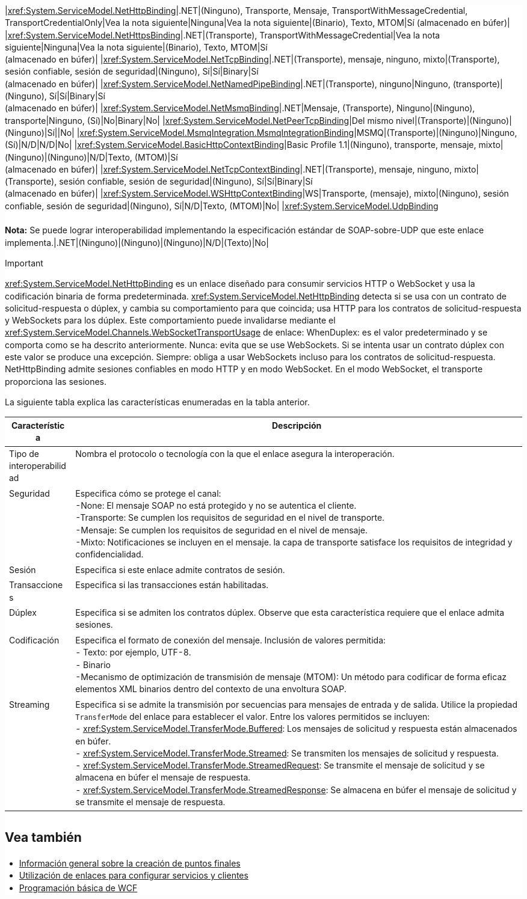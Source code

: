 |<xref:System.ServiceModel.NetHttpBinding>|.NET|(Ninguno), Transporte, Mensaje, TransportWithMessageCredential, TransportCredentialOnly|Vea la nota siguiente|Ninguna|Vea la nota siguiente|(Binario), Texto, MTOM|Sí (almacenado en búfer)|
|<xref:System.ServiceModel.NetHttpsBinding>|.NET|(Transporte), TransportWithMessageCredential|Vea la nota siguiente|Ninguna|Vea la nota siguiente|(Binario), Texto, MTOM|Sí<br />(almacenado en búfer)|
|<xref:System.ServiceModel.NetTcpBinding>|.NET|(Transporte), mensaje, ninguno, mixto|(Transporte), sesión confiable, sesión de seguridad|(Ninguno), Sí|Sí|Binary|Sí<br />(almacenado en búfer)|
|<xref:System.ServiceModel.NetNamedPipeBinding>|.NET|(Transporte), ninguno|Ninguno, (transporte)|(Ninguno), Sí|Sí|Binary|Sí<br />(almacenado en búfer)|
|<xref:System.ServiceModel.NetMsmqBinding>|.NET|Mensaje, (Transporte), Ninguno|(Ninguno), transporte|Ninguno, (Sí)|No|Binary|No|
|<xref:System.ServiceModel.NetPeerTcpBinding>|Del mismo nivel|(Transporte)|(Ninguno)|(Ninguno)|Sí||No|
|<xref:System.ServiceModel.MsmqIntegration.MsmqIntegrationBinding>|MSMQ|(Transporte)|(Ninguno)|Ninguno, (Sí)|N/D|N/D|No|
|<xref:System.ServiceModel.BasicHttpContextBinding>|Basic Profile 1.1|(Ninguno), transporte, mensaje, mixto|(Ninguno)|(Ninguno)|N/D|Texto, (MTOM)|Sí<br />(almacenado en búfer)|
|<xref:System.ServiceModel.NetTcpContextBinding>|.NET|(Transporte), mensaje, ninguno, mixto|(Transporte), sesión confiable, sesión de seguridad|(Ninguno), Sí|Sí|Binary|Sí<br />(almacenado en búfer)|
|<xref:System.ServiceModel.WSHttpContextBinding>|WS|Transporte, (mensaje), mixto|(Ninguno), sesión confiable, sesión de seguridad|(Ninguno), Sí|N/D|Texto, (MTOM)|No|
|<xref:System.ServiceModel.UdpBinding> <br /><br /> **Nota:**  Se puede lograr interoperabilidad implementando la especificación estándar de SOAP-sobre-UDP que este enlace implementa.|.NET|(Ninguno)|(Ninguno)|(Ninguno)|N/D|(Texto)|No|

> [!IMPORTANT]
> <xref:System.ServiceModel.NetHttpBinding> es un enlace diseñado para consumir servicios HTTP o WebSocket y usa la codificación binaria de forma predeterminada. <xref:System.ServiceModel.NetHttpBinding> detecta si se usa con un contrato de solicitud-respuesta o dúplex, y cambia su comportamiento para que coincida; usa HTTP para los contratos de solicitud-respuesta y WebSockets para los dúplex. Este comportamiento puede invalidarse mediante el <xref:System.ServiceModel.Channels.WebSocketTransportUsage> de enlace: WhenDuplex: es el valor predeterminado y se comporta como se ha descrito anteriormente. Nunca: evita que se use WebSockets. Si se intenta usar un contrato dúplex con este valor se produce una excepción. Siempre: obliga a usar WebSockets incluso para los contratos de solicitud-respuesta. NetHttpBinding admite sesiones confiables en modo HTTP y en modo WebSocket. En el modo WebSocket, el transporte proporciona las sesiones.

 La siguiente tabla explica las características enumeradas en la tabla anterior.

|Característica|Descripción|
|-------------|-----------------|
|Tipo de interoperabilidad|Nombra el protocolo o tecnología con la que el enlace asegura la interoperación.|
|Seguridad|Especifica cómo se protege el canal:<br />-None: El mensaje SOAP no está protegido y no se autentica el cliente.<br />-Transporte: Se cumplen los requisitos de seguridad en el nivel de transporte.<br />-Mensaje: Se cumplen los requisitos de seguridad en el nivel de mensaje.<br />-Mixto: Notificaciones se incluyen en el mensaje. la capa de transporte satisface los requisitos de integridad y confidencialidad.|
|Sesión|Especifica si este enlace admite contratos de sesión.|
|Transacciones|Especifica si las transacciones están habilitadas.|
|Dúplex|Especifica si se admiten los contratos dúplex. Observe que esta característica requiere que el enlace admita sesiones.|
|Codificación|Especifica el formato de conexión del mensaje. Inclusión de valores permitida:<br />- Texto: por ejemplo, UTF-8.<br />- Binario<br />-Mecanismo de optimización de transmisión de mensaje (MTOM): Un método para codificar de forma eficaz elementos XML binarios dentro del contexto de una envoltura SOAP.|
|Streaming|Especifica si se admite la transmisión por secuencias para mensajes de entrada y de salida. Utilice la propiedad `TransferMode` del enlace para establecer el valor. Entre los valores permitidos se incluyen:<br />- <xref:System.ServiceModel.TransferMode.Buffered>: Los mensajes de solicitud y respuesta están almacenados en búfer.<br />- <xref:System.ServiceModel.TransferMode.Streamed>: Se transmiten los mensajes de solicitud y respuesta.<br />- <xref:System.ServiceModel.TransferMode.StreamedRequest>: Se transmite el mensaje de solicitud y se almacena en búfer el mensaje de respuesta.<br />- <xref:System.ServiceModel.TransferMode.StreamedResponse>: Se almacena en búfer el mensaje de solicitud y se transmite el mensaje de respuesta.|

## <a name="see-also"></a>Vea también

- [Información general sobre la creación de puntos finales](endpoint-creation-overview.md)
- [Utilización de enlaces para configurar servicios y clientes](using-bindings-to-configure-services-and-clients.md)
- [Programación básica de WCF](basic-wcf-programming.md)
